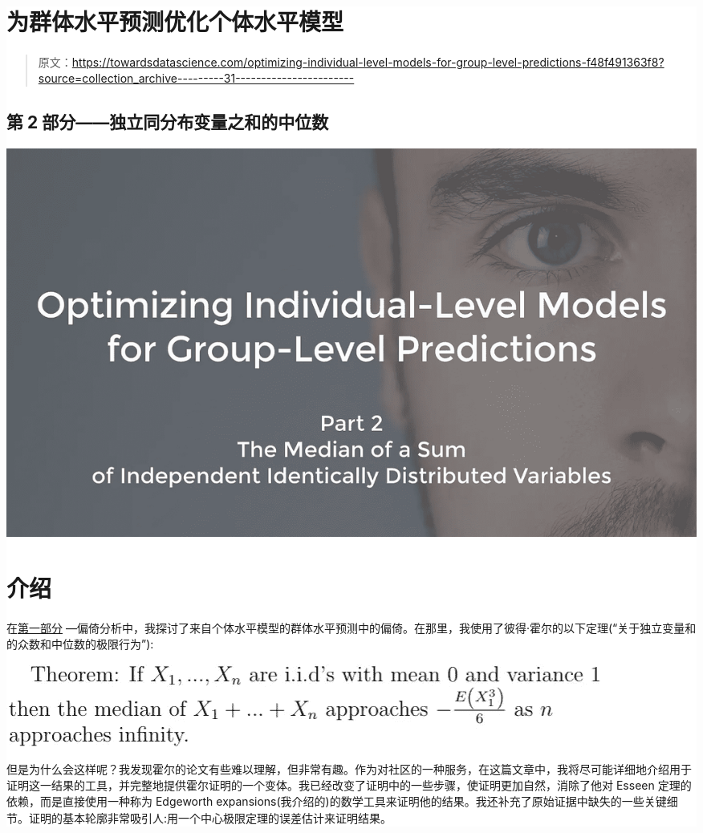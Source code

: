 # 为群体水平预测优化个体水平模型

> 原文：<https://towardsdatascience.com/optimizing-individual-level-models-for-group-level-predictions-f48f491363f8?source=collection_archive---------31----------------------->

## 第 2 部分——独立同分布变量之和的中位数

![](img/5455778f51d8681577766148b65c7d92.png)

# 介绍

在[第一部分](https://medium.com/@hilafhasson/optimizing-individual-level-models-for-group-level-predictions-a66e675138ff) —偏倚分析中，我探讨了来自个体水平模型的群体水平预测中的偏倚。在那里，我使用了彼得·霍尔的以下定理(“关于独立变量和的众数和中位数的极限行为”):

![](img/a7a800932fbc34ebbfd772221bc7c2b8.png)

但是为什么会这样呢？我发现霍尔的论文有些难以理解，但非常有趣。作为对社区的一种服务，在这篇文章中，我将尽可能详细地介绍用于证明这一结果的工具，并完整地提供霍尔证明的一个变体。我已经改变了证明中的一些步骤，使证明更加自然，消除了他对 Esseen 定理的依赖，而是直接使用一种称为 Edgeworth expansions(我介绍的)的数学工具来证明他的结果。我还补充了原始证据中缺失的一些关键细节。证明的基本轮廓非常吸引人:用一个中心极限定理的误差估计来证明结果。
